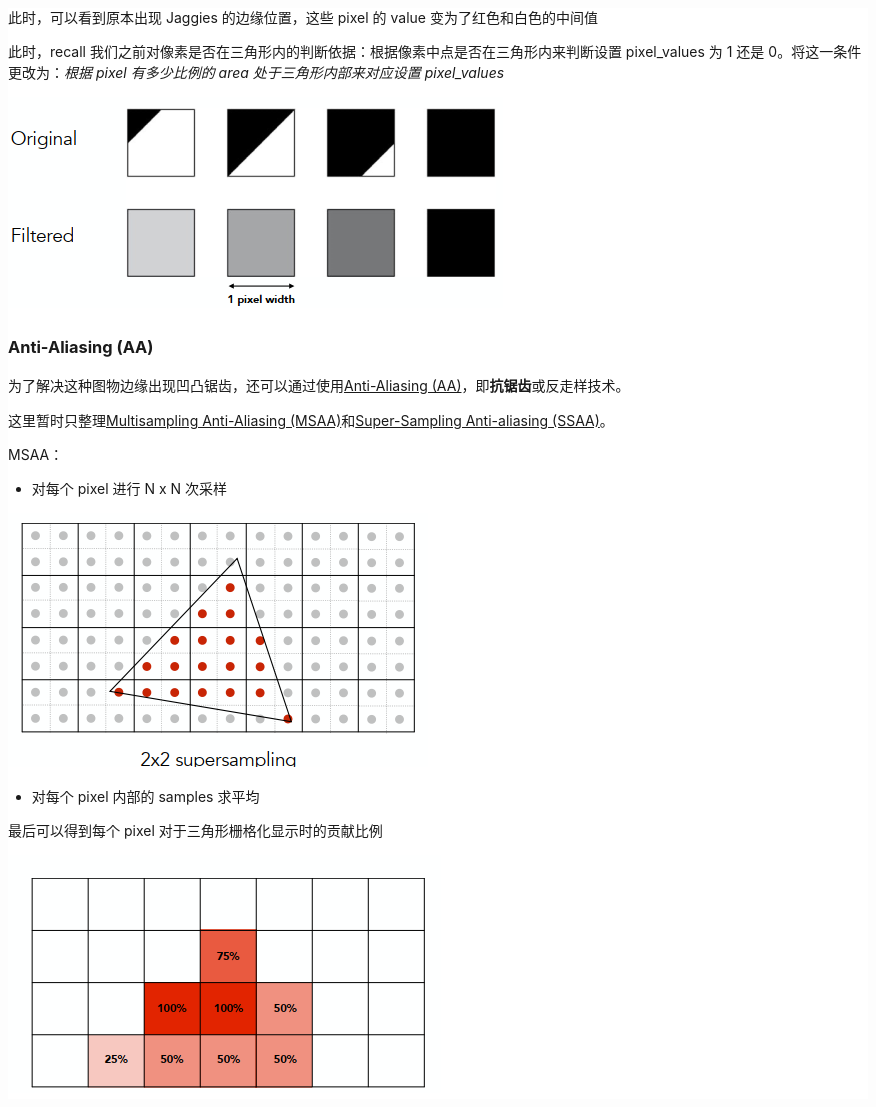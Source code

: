 此时，可以看到原本出现 Jaggies 的边缘位置，这些 pixel 的 value 变为了红色和白色的中间值

此时，recall 我们之前对像素是否在三角形内的判断依据：根据像素中点是否在三角形内来判断设置 pixel_values 为 1 还是 0。将这一条件更改为：*根据 pixel 有多少比例的 area 处于三角形内部来对应设置 pixel_values*

![Computing Average Pixel Value](./img/Pasted%20image%2020231201155913.png)

### Anti-Aliasing (AA)

为了解决这种图物边缘出现凹凸锯齿，还可以通过使用[Anti-Aliasing (AA)](Anti-Aliasing%20(AA).md)，即**抗锯齿**或反走样技术。

这里暂时只整理[Multisampling Anti-Aliasing (MSAA)](Multisampling%20Anti-Aliasing%20(MSAA).md)和[Super-Sampling Anti-aliasing (SSAA)](Super-Sampling%20Anti-aliasing%20(SSAA).md)。

MSAA：
- 对每个 pixel 进行 N x N 次采样

![2x2 supersampling](./img/Pasted%20image%2020231201164806.png)
- 对每个 pixel 内部的 samples 求平均

最后可以得到每个 pixel 对于三角形栅格化显示时的贡献比例

![](./img/Pasted%20image%2020231201164950.png)
